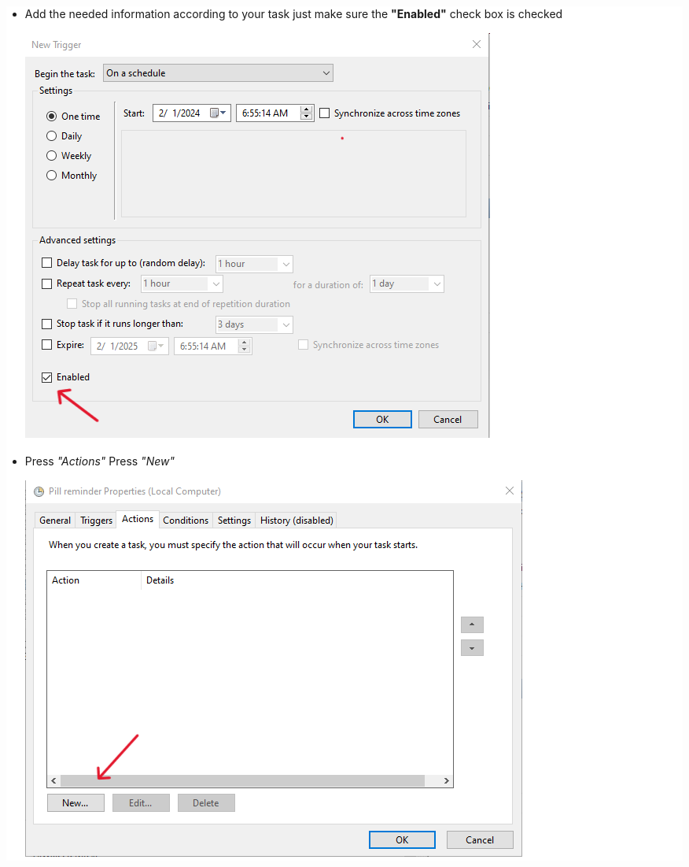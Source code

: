 - Add the needed information according to your task just make sure the **"Enabled"** check box is checked

	![task 4](./images/taskshceduler/4.png)

- Press *"Actions"* Press *"New"*

	![task 5](./images/taskshceduler/5.png)
